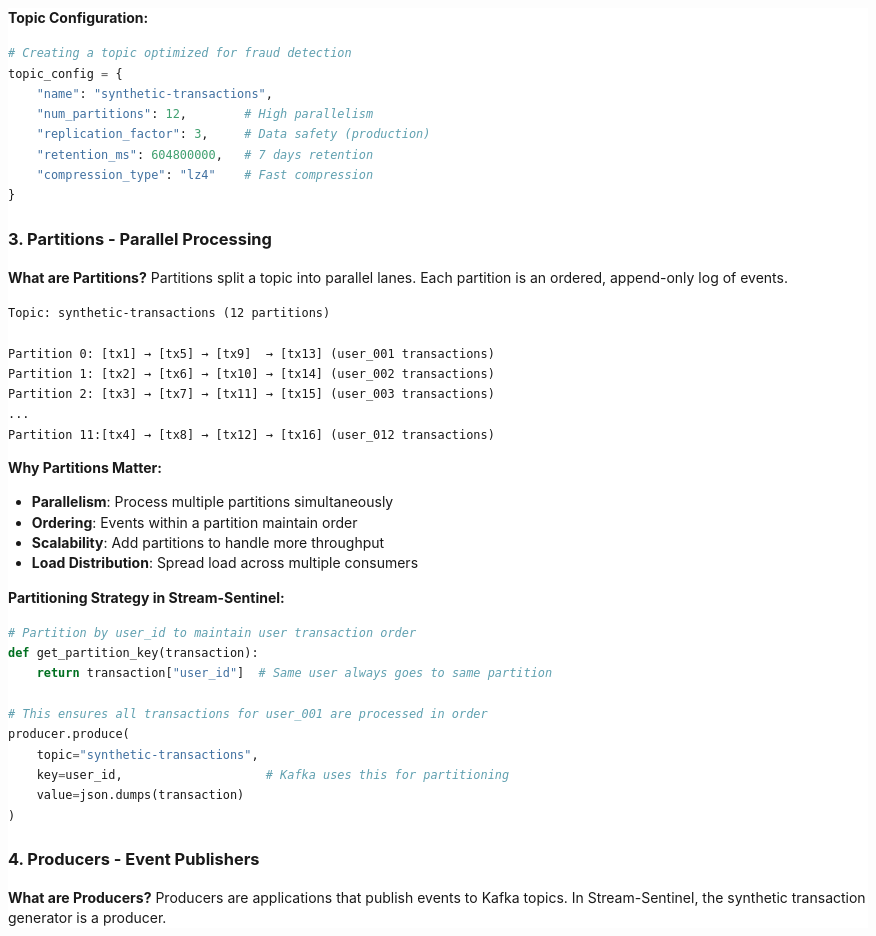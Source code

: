**Topic Configuration:**
```python
# Creating a topic optimized for fraud detection
topic_config = {
    "name": "synthetic-transactions",
    "num_partitions": 12,        # High parallelism
    "replication_factor": 3,     # Data safety (production)
    "retention_ms": 604800000,   # 7 days retention
    "compression_type": "lz4"    # Fast compression
}
```

### 3. Partitions - Parallel Processing

**What are Partitions?**
Partitions split a topic into parallel lanes. Each partition is an ordered, append-only log of events.

```
Topic: synthetic-transactions (12 partitions)

Partition 0: [tx1] → [tx5] → [tx9]  → [tx13] (user_001 transactions)
Partition 1: [tx2] → [tx6] → [tx10] → [tx14] (user_002 transactions)  
Partition 2: [tx3] → [tx7] → [tx11] → [tx15] (user_003 transactions)
...
Partition 11:[tx4] → [tx8] → [tx12] → [tx16] (user_012 transactions)
```

**Why Partitions Matter:**
- **Parallelism**: Process multiple partitions simultaneously
- **Ordering**: Events within a partition maintain order
- **Scalability**: Add partitions to handle more throughput
- **Load Distribution**: Spread load across multiple consumers

**Partitioning Strategy in Stream-Sentinel:**
```python
# Partition by user_id to maintain user transaction order
def get_partition_key(transaction):
    return transaction["user_id"]  # Same user always goes to same partition

# This ensures all transactions for user_001 are processed in order
producer.produce(
    topic="synthetic-transactions",
    key=user_id,                    # Kafka uses this for partitioning
    value=json.dumps(transaction)
)
```

### 4. Producers - Event Publishers

**What are Producers?**
Producers are applications that publish events to Kafka topics. In Stream-Sentinel, the synthetic transaction generator is a producer.
